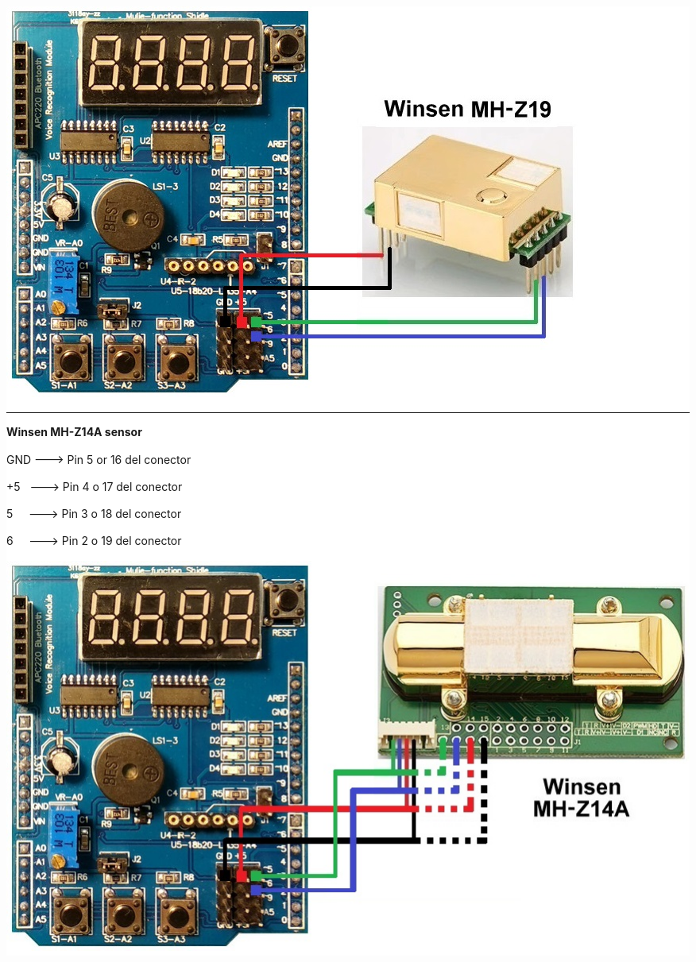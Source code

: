 ![MH-Z19B connection](https://github.com/danielbernalb/LibreCO2/blob/main/images/Arduino%20Shield%20MHZ19%20connection.jpg)


****************************
**Winsen MH-Z14A sensor**

GND ---> Pin 5 or 16 del conector

+5 &nbsp; ---> Pin 4 o 17 del conector

5 &nbsp; &nbsp; ---> Pin 3 o 18 del conector

6 &nbsp; &nbsp; ---> Pin 2 o 19 del conector

![MH-Z14A connection](https://github.com/danielbernalb/LibreCO2/blob/main/images/Arduino%20Shield%20MHZ14%20connection.jpg)	
